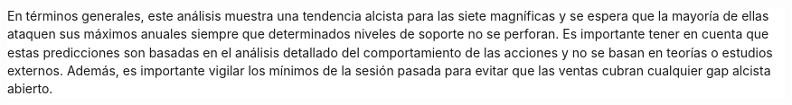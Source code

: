    En términos generales, este análisis muestra una tendencia alcista para las siete magníficas y se espera que la mayoría de ellas ataquen sus máximos anuales siempre que determinados niveles de soporte no se perforan. Es importante tener en cuenta que estas predicciones son basadas en el análisis detallado del comportamiento de las acciones y no se basan en teorías o estudios externos. Además, es importante vigilar los mínimos de la sesión pasada para evitar que las ventas cubran cualquier gap alcista abierto.